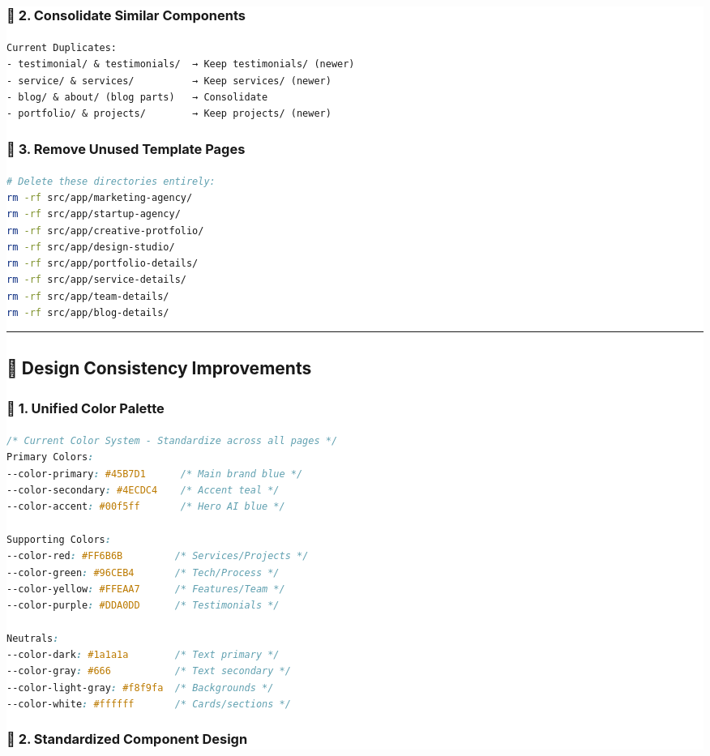 ### 🎨 **2. Consolidate Similar Components**

```
Current Duplicates:
- testimonial/ & testimonials/  → Keep testimonials/ (newer)
- service/ & services/          → Keep services/ (newer)
- blog/ & about/ (blog parts)   → Consolidate
- portfolio/ & projects/        → Keep projects/ (newer)
```

### 📄 **3. Remove Unused Template Pages**

```bash
# Delete these directories entirely:
rm -rf src/app/marketing-agency/
rm -rf src/app/startup-agency/
rm -rf src/app/creative-protfolio/
rm -rf src/app/design-studio/
rm -rf src/app/portfolio-details/
rm -rf src/app/service-details/
rm -rf src/app/team-details/
rm -rf src/app/blog-details/
```

---

## 🎨 **Design Consistency Improvements**

### 🌈 **1. Unified Color Palette**

```css
/* Current Color System - Standardize across all pages */
Primary Colors:
--color-primary: #45B7D1      /* Main brand blue */
--color-secondary: #4ECDC4    /* Accent teal */
--color-accent: #00f5ff       /* Hero AI blue */

Supporting Colors:
--color-red: #FF6B6B         /* Services/Projects */
--color-green: #96CEB4       /* Tech/Process */
--color-yellow: #FFEAA7      /* Features/Team */
--color-purple: #DDA0DD      /* Testimonials */

Neutrals:
--color-dark: #1a1a1a        /* Text primary */
--color-gray: #666           /* Text secondary */
--color-light-gray: #f8f9fa  /* Backgrounds */
--color-white: #ffffff       /* Cards/sections */
```

### 📐 **2. Standardized Component Design**
